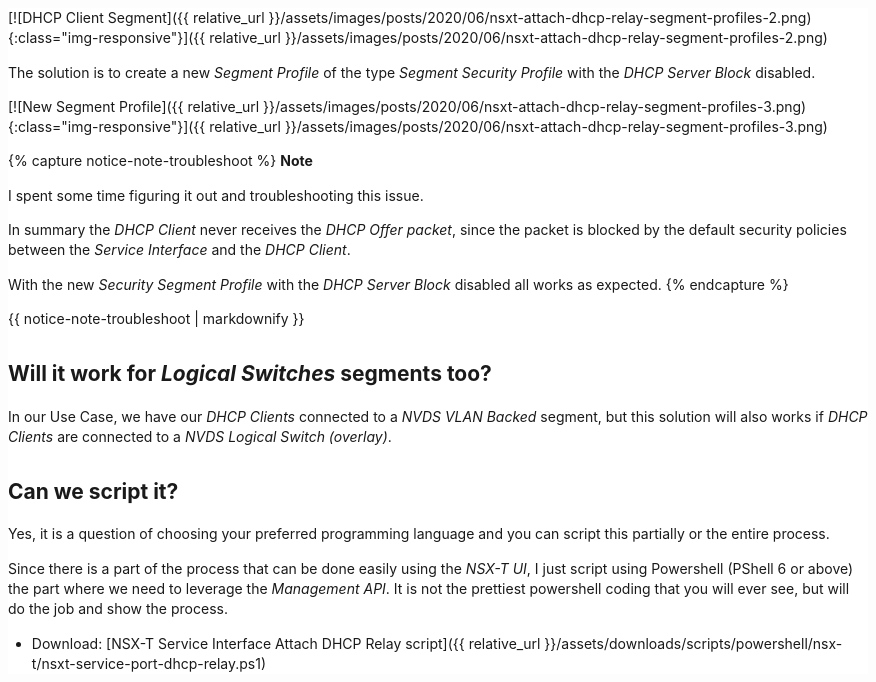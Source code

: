 [![DHCP Client Segment]({{ relative_url }}/assets/images/posts/2020/06/nsxt-attach-dhcp-relay-segment-profiles-2.png){:class="img-responsive"}]({{ relative_url }}/assets/images/posts/2020/06/nsxt-attach-dhcp-relay-segment-profiles-2.png)

The solution is to create a new _Segment Profile_ of the type _Segment Security Profile_ with the _DHCP Server Block_ disabled.

[![New Segment Profile]({{ relative_url }}/assets/images/posts/2020/06/nsxt-attach-dhcp-relay-segment-profiles-3.png){:class="img-responsive"}]({{ relative_url }}/assets/images/posts/2020/06/nsxt-attach-dhcp-relay-segment-profiles-3.png)

{% capture notice-note-troubleshoot %}
**Note**

I spent some time figuring it out and troubleshooting this issue.

In summary the _DHCP Client_ never receives the _DHCP Offer packet_, since the packet is blocked by the default security policies between the _Service Interface_ and the _DHCP Client_.

With the new _Security Segment Profile_ with the _DHCP Server Block_ disabled all works as expected.
{% endcapture %}

<div class="notice--info">{{ notice-note-troubleshoot | markdownify }}</div>

## Will it work for _Logical Switches_ segments too?

In our Use Case, we have our _DHCP Clients_ connected to a _NVDS VLAN Backed_ segment, but this solution will also works if _DHCP Clients_ are connected to a _NVDS Logical Switch (overlay)_.

## Can we script it?

Yes, it is a question of choosing your preferred programming language and you can script this partially or the entire process.

Since there is a part of the process that can be done easily using the _NSX-T UI_, I just script using Powershell (PShell 6 or above) the part where we need to leverage the _Management API_. It is not the prettiest powershell coding that you will ever see, but will do the job and show the process.

* Download: [NSX-T Service Interface Attach DHCP Relay script]({{ relative_url }}/assets/downloads/scripts/powershell/nsx-t/nsxt-service-port-dhcp-relay.ps1)